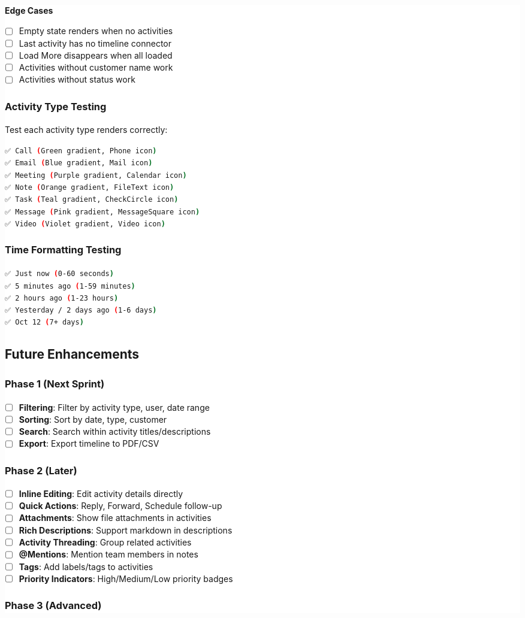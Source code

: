 **Edge Cases**

- [ ] Empty state renders when no activities
- [ ] Last activity has no timeline connector
- [ ] Load More disappears when all loaded
- [ ] Activities without customer name work
- [ ] Activities without status work

### Activity Type Testing

Test each activity type renders correctly:

```bash
✅ Call (Green gradient, Phone icon)
✅ Email (Blue gradient, Mail icon)
✅ Meeting (Purple gradient, Calendar icon)
✅ Note (Orange gradient, FileText icon)
✅ Task (Teal gradient, CheckCircle icon)
✅ Message (Pink gradient, MessageSquare icon)
✅ Video (Violet gradient, Video icon)
```

### Time Formatting Testing

```bash
✅ Just now (0-60 seconds)
✅ 5 minutes ago (1-59 minutes)
✅ 2 hours ago (1-23 hours)
✅ Yesterday / 2 days ago (1-6 days)
✅ Oct 12 (7+ days)
```

## Future Enhancements

### Phase 1 (Next Sprint)

- [ ] **Filtering**: Filter by activity type, user, date range
- [ ] **Sorting**: Sort by date, type, customer
- [ ] **Search**: Search within activity titles/descriptions
- [ ] **Export**: Export timeline to PDF/CSV

### Phase 2 (Later)

- [ ] **Inline Editing**: Edit activity details directly
- [ ] **Quick Actions**: Reply, Forward, Schedule follow-up
- [ ] **Attachments**: Show file attachments in activities
- [ ] **Rich Descriptions**: Support markdown in descriptions
- [ ] **Activity Threading**: Group related activities
- [ ] **@Mentions**: Mention team members in notes
- [ ] **Tags**: Add labels/tags to activities
- [ ] **Priority Indicators**: High/Medium/Low priority badges

### Phase 3 (Advanced)
